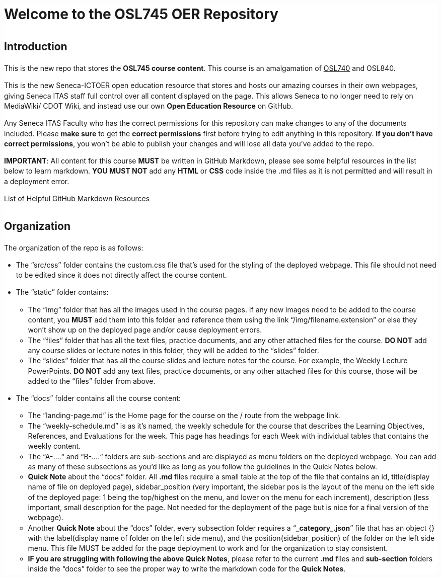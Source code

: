 # Welcome to the OSL745 OER Repository

## Introduction

This is the new repo that stores the **OSL745 course content**. This course is an amalgamation of [OSL740](https://seneca-ictoer.github.io/OSL740/) and OSL840.

This is the new Seneca-ICTOER open education resource that stores and hosts our amazing courses in their own webpages, giving Seneca ITAS staff full control over all content displayed on the page. This allows Seneca to no longer need to rely on MediaWiki/ CDOT Wiki, and instead use our own **Open Education Resource** on GitHub.

Any Seneca ITAS Faculty who has the correct permissions for this repository can make changes to any of the documents included. Please **make sure** to get the **correct permissions** first before trying to edit anything in this repository. **If you don’t have correct permissions**, you won’t be able to publish your changes and will lose all data you’ve added to the repo.

**IMPORTANT**: All content for this course **MUST** be written in GitHub Markdown, please see some helpful resources in the list below to learn markdown. **YOU MUST NOT** add any **HTML** or **CSS** code inside the .md files as it is not permitted and will result in a deployment error.

[List of Helpful GitHub Markdown Resources](#resources)

## Organization

The organization of the repo is as follows:

- The “src/css” folder contains the custom.css file that’s used for the styling of the deployed webpage. This file should not need to be edited since it does not directly affect the course content.
- The “static” folder contains:

  - The “img” folder that has all the images used in the course pages. If any new images need to be added to the course content, you **MUST** add them into this folder and reference them using the link “/img/filename.extension” or else they won’t show up on the deployed page and/or cause deployment errors.
  - The “files” folder that has all the text files, practice documents, and any other attached files for the course. **DO NOT** add any course slides or lecture notes in this folder, they will be added to the “slides” folder.
  - The “slides” folder that has all the course slides and lecture notes for the course. For example, the Weekly Lecture PowerPoints. **DO NOT** add any text files, practice documents, or any other attached files for this course, those will be added to the “files” folder from above.

- The “docs” folder contains all the course content:

  - The “landing-page.md” is the Home page for the course on the / route from the webpage link.
  - The “weekly-schedule.md” is as it’s named, the weekly schedule for the course that describes the Learning Objectives, References, and Evaluations for the week. This page has headings for each Week with individual tables that contains the weekly content.
  - The “A-….“ and “B-….“ folders are sub-sections and are displayed as menu folders on the deployed webpage. You can add as many of these subsections as you’d like as long as you follow the guidelines in the Quick Notes below.
  - **Quick Note** about the “docs” folder. All **.md** files require a small table at the top of the file that contains an id, title(display name of file on deployed page), sidebar_position (very important, the sidebar pos is the layout of the menu on the left side of the deployed page: 1 being the top/highest on the menu, and lower on the menu for each increment), description (less important, small description for the page. Not needed for the deployment of the page but is nice for a final version of the webpage).
  - Another **Quick Note** about the “docs” folder, every subsection folder requires a “**\_category\_.json**” file that has an object {} with the label(display name of folder on the left side menu), and the position(sidebar_position) of the folder on the left side menu. This file MUST be added for the page deployment to work and for the organization to stay consistent.
  - **IF you are struggling with following the above Quick Notes**, please refer to the current **.md** files and **sub-section** folders inside the “docs” folder to see the proper way to write the markdown code for the **Quick Notes**.

